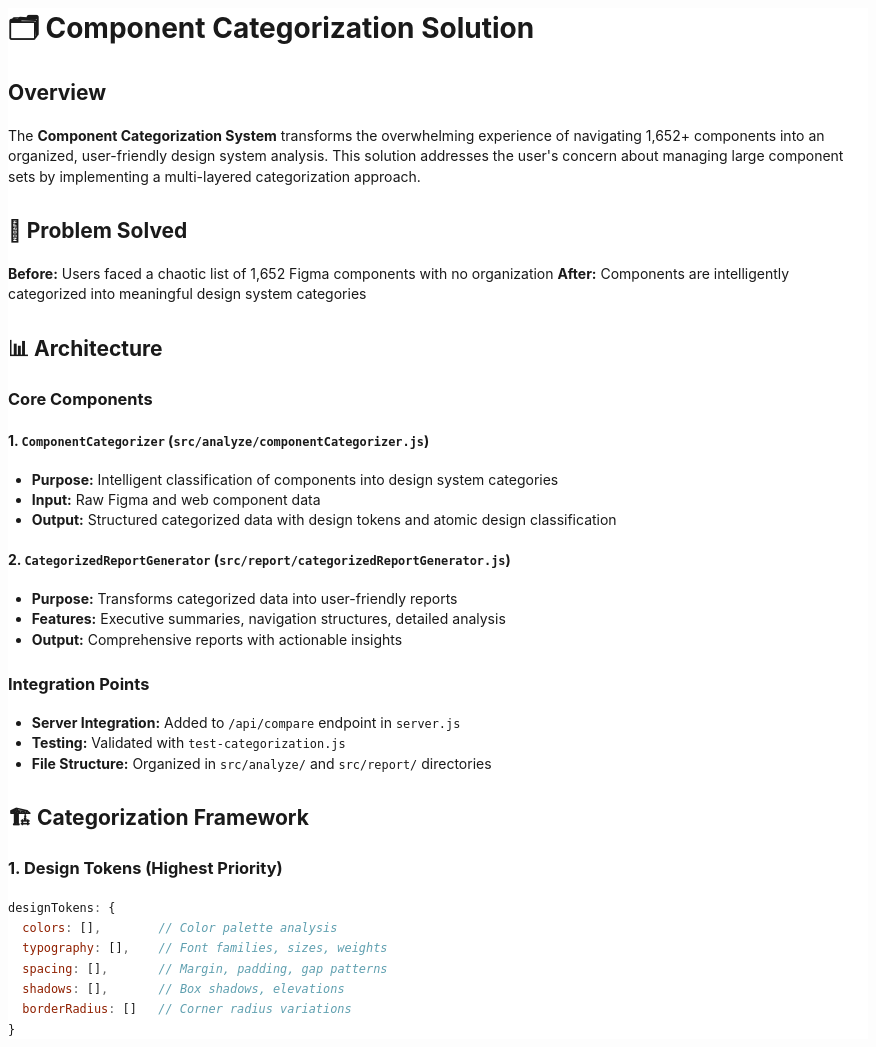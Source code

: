 # 🗂️ Component Categorization Solution

## Overview

The **Component Categorization System** transforms the overwhelming experience of navigating 1,652+ components into an organized, user-friendly design system analysis. This solution addresses the user's concern about managing large component sets by implementing a multi-layered categorization approach.

## 🎯 Problem Solved

**Before:** Users faced a chaotic list of 1,652 Figma components with no organization
**After:** Components are intelligently categorized into meaningful design system categories

## 📊 Architecture

### Core Components

#### 1. `ComponentCategorizer` (`src/analyze/componentCategorizer.js`)
- **Purpose:** Intelligent classification of components into design system categories
- **Input:** Raw Figma and web component data
- **Output:** Structured categorized data with design tokens and atomic design classification

#### 2. `CategorizedReportGenerator` (`src/report/categorizedReportGenerator.js`)
- **Purpose:** Transforms categorized data into user-friendly reports
- **Features:** Executive summaries, navigation structures, detailed analysis
- **Output:** Comprehensive reports with actionable insights

### Integration Points

- **Server Integration:** Added to `/api/compare` endpoint in `server.js`
- **Testing:** Validated with `test-categorization.js`
- **File Structure:** Organized in `src/analyze/` and `src/report/` directories

## 🏗️ Categorization Framework

### 1. Design Tokens (Highest Priority)
```javascript
designTokens: {
  colors: [],        // Color palette analysis
  typography: [],    // Font families, sizes, weights
  spacing: [],       // Margin, padding, gap patterns
  shadows: [],       // Box shadows, elevations
  borderRadius: []   // Corner radius variations
}
```
